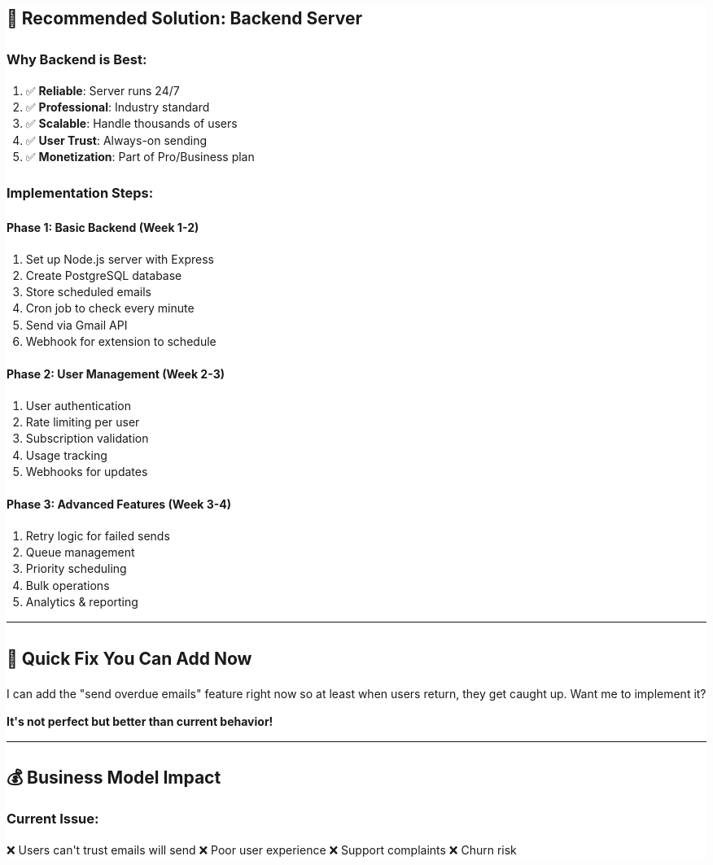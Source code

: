 
## 🎯 Recommended Solution: Backend Server

### Why Backend is Best:
1. ✅ **Reliable**: Server runs 24/7
2. ✅ **Professional**: Industry standard
3. ✅ **Scalable**: Handle thousands of users
4. ✅ **User Trust**: Always-on sending
5. ✅ **Monetization**: Part of Pro/Business plan

### Implementation Steps:

#### Phase 1: Basic Backend (Week 1-2)
1. Set up Node.js server with Express
2. Create PostgreSQL database
3. Store scheduled emails
4. Cron job to check every minute
5. Send via Gmail API
6. Webhook for extension to schedule

#### Phase 2: User Management (Week 2-3)
1. User authentication
2. Rate limiting per user
3. Subscription validation
4. Usage tracking
5. Webhooks for updates

#### Phase 3: Advanced Features (Week 3-4)
1. Retry logic for failed sends
2. Queue management
3. Priority scheduling
4. Bulk operations
5. Analytics & reporting

---

## 🚀 Quick Fix You Can Add Now

I can add the "send overdue emails" feature right now so at least when users return, they get caught up. Want me to implement it?

**It's not perfect but better than current behavior!**

---

## 💰 Business Model Impact

### Current Issue:
❌ Users can't trust emails will send
❌ Poor user experience
❌ Support complaints
❌ Churn risk
